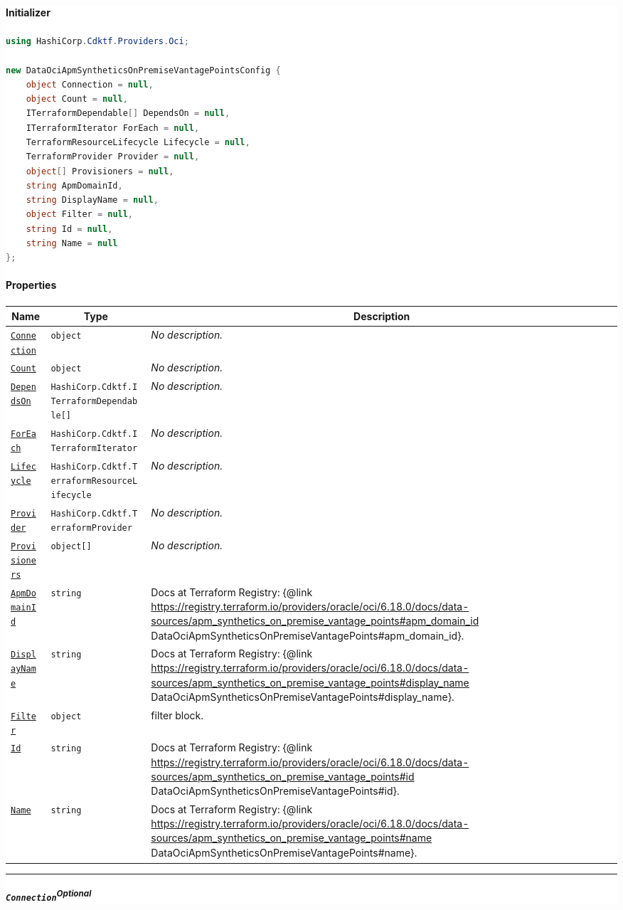#### Initializer <a name="Initializer" id="rhizo-co-terraform-provider-oci.dataOciApmSyntheticsOnPremiseVantagePoints.DataOciApmSyntheticsOnPremiseVantagePointsConfig.Initializer"></a>

```csharp
using HashiCorp.Cdktf.Providers.Oci;

new DataOciApmSyntheticsOnPremiseVantagePointsConfig {
    object Connection = null,
    object Count = null,
    ITerraformDependable[] DependsOn = null,
    ITerraformIterator ForEach = null,
    TerraformResourceLifecycle Lifecycle = null,
    TerraformProvider Provider = null,
    object[] Provisioners = null,
    string ApmDomainId,
    string DisplayName = null,
    object Filter = null,
    string Id = null,
    string Name = null
};
```

#### Properties <a name="Properties" id="Properties"></a>

| **Name** | **Type** | **Description** |
| --- | --- | --- |
| <code><a href="#rhizo-co-terraform-provider-oci.dataOciApmSyntheticsOnPremiseVantagePoints.DataOciApmSyntheticsOnPremiseVantagePointsConfig.property.connection">Connection</a></code> | <code>object</code> | *No description.* |
| <code><a href="#rhizo-co-terraform-provider-oci.dataOciApmSyntheticsOnPremiseVantagePoints.DataOciApmSyntheticsOnPremiseVantagePointsConfig.property.count">Count</a></code> | <code>object</code> | *No description.* |
| <code><a href="#rhizo-co-terraform-provider-oci.dataOciApmSyntheticsOnPremiseVantagePoints.DataOciApmSyntheticsOnPremiseVantagePointsConfig.property.dependsOn">DependsOn</a></code> | <code>HashiCorp.Cdktf.ITerraformDependable[]</code> | *No description.* |
| <code><a href="#rhizo-co-terraform-provider-oci.dataOciApmSyntheticsOnPremiseVantagePoints.DataOciApmSyntheticsOnPremiseVantagePointsConfig.property.forEach">ForEach</a></code> | <code>HashiCorp.Cdktf.ITerraformIterator</code> | *No description.* |
| <code><a href="#rhizo-co-terraform-provider-oci.dataOciApmSyntheticsOnPremiseVantagePoints.DataOciApmSyntheticsOnPremiseVantagePointsConfig.property.lifecycle">Lifecycle</a></code> | <code>HashiCorp.Cdktf.TerraformResourceLifecycle</code> | *No description.* |
| <code><a href="#rhizo-co-terraform-provider-oci.dataOciApmSyntheticsOnPremiseVantagePoints.DataOciApmSyntheticsOnPremiseVantagePointsConfig.property.provider">Provider</a></code> | <code>HashiCorp.Cdktf.TerraformProvider</code> | *No description.* |
| <code><a href="#rhizo-co-terraform-provider-oci.dataOciApmSyntheticsOnPremiseVantagePoints.DataOciApmSyntheticsOnPremiseVantagePointsConfig.property.provisioners">Provisioners</a></code> | <code>object[]</code> | *No description.* |
| <code><a href="#rhizo-co-terraform-provider-oci.dataOciApmSyntheticsOnPremiseVantagePoints.DataOciApmSyntheticsOnPremiseVantagePointsConfig.property.apmDomainId">ApmDomainId</a></code> | <code>string</code> | Docs at Terraform Registry: {@link https://registry.terraform.io/providers/oracle/oci/6.18.0/docs/data-sources/apm_synthetics_on_premise_vantage_points#apm_domain_id DataOciApmSyntheticsOnPremiseVantagePoints#apm_domain_id}. |
| <code><a href="#rhizo-co-terraform-provider-oci.dataOciApmSyntheticsOnPremiseVantagePoints.DataOciApmSyntheticsOnPremiseVantagePointsConfig.property.displayName">DisplayName</a></code> | <code>string</code> | Docs at Terraform Registry: {@link https://registry.terraform.io/providers/oracle/oci/6.18.0/docs/data-sources/apm_synthetics_on_premise_vantage_points#display_name DataOciApmSyntheticsOnPremiseVantagePoints#display_name}. |
| <code><a href="#rhizo-co-terraform-provider-oci.dataOciApmSyntheticsOnPremiseVantagePoints.DataOciApmSyntheticsOnPremiseVantagePointsConfig.property.filter">Filter</a></code> | <code>object</code> | filter block. |
| <code><a href="#rhizo-co-terraform-provider-oci.dataOciApmSyntheticsOnPremiseVantagePoints.DataOciApmSyntheticsOnPremiseVantagePointsConfig.property.id">Id</a></code> | <code>string</code> | Docs at Terraform Registry: {@link https://registry.terraform.io/providers/oracle/oci/6.18.0/docs/data-sources/apm_synthetics_on_premise_vantage_points#id DataOciApmSyntheticsOnPremiseVantagePoints#id}. |
| <code><a href="#rhizo-co-terraform-provider-oci.dataOciApmSyntheticsOnPremiseVantagePoints.DataOciApmSyntheticsOnPremiseVantagePointsConfig.property.name">Name</a></code> | <code>string</code> | Docs at Terraform Registry: {@link https://registry.terraform.io/providers/oracle/oci/6.18.0/docs/data-sources/apm_synthetics_on_premise_vantage_points#name DataOciApmSyntheticsOnPremiseVantagePoints#name}. |

---

##### `Connection`<sup>Optional</sup> <a name="Connection" id="rhizo-co-terraform-provider-oci.dataOciApmSyntheticsOnPremiseVantagePoints.DataOciApmSyntheticsOnPremiseVantagePointsConfig.property.connection"></a>

